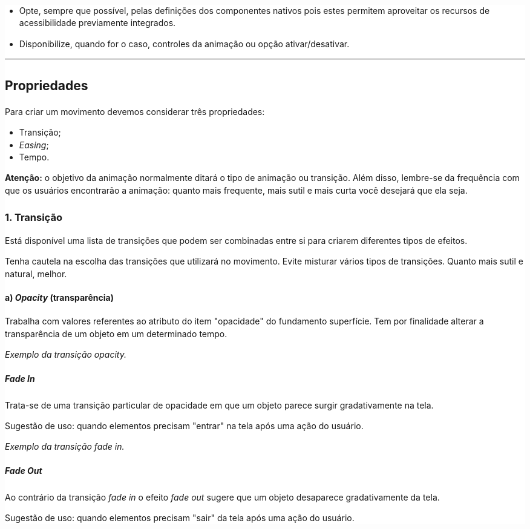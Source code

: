 - Opte, sempre que possível, pelas definições dos componentes nativos pois estes permitem aproveitar os recursos de acessibilidade previamente integrados.

- Disponibilize, quando for o caso,  controles da animação ou opção ativar/desativar.

---

## Propriedades

Para criar um movimento devemos considerar três propriedades:

- Transição;
- _Easing_;
- Tempo.

**Atenção:** o objetivo da animação normalmente ditará o tipo de animação ou transição. Além disso, lembre-se da frequência com que os usuários encontrarão a animação: quanto mais frequente, mais sutil e mais curta você desejará que ela seja.

### 1. Transição

Está disponível uma lista de transições que podem ser combinadas entre si para criarem diferentes tipos de efeitos.

Tenha cautela na escolha das transições que utilizará no movimento. Evite misturar vários tipos de transições. Quanto mais sutil e natural, melhor.

#### a) _Opacity_ (transparência)

Trabalha com valores referentes ao atributo do item "opacidade" do fundamento superfície. Tem por finalidade alterar a transparência de um objeto em um determinado tempo.

<video controls width="320" height="240" controls type="video/mp4">
<source src="videos/opacity.mp4" type="video/mp4">
</video>

*Exemplo da transição _opacity_.*

##### _Fade In_

Trata-se de uma transição particular de opacidade em que um objeto parece surgir gradativamente na tela.

Sugestão de uso: quando elementos precisam "entrar" na tela após uma ação do usuário.

<video controls width="320" height="240" controls type="video/mp4">
<source src="videos/fadein.mp4" type="video/mp4">
</video>

*Exemplo da  transição _fade in_.*

##### _Fade Out_

Ao contrário da transição _fade in_ o efeito _fade out_ sugere que um objeto desaparece gradativamente da tela.

Sugestão de uso: quando elementos precisam "sair" da tela após uma ação do usuário.
